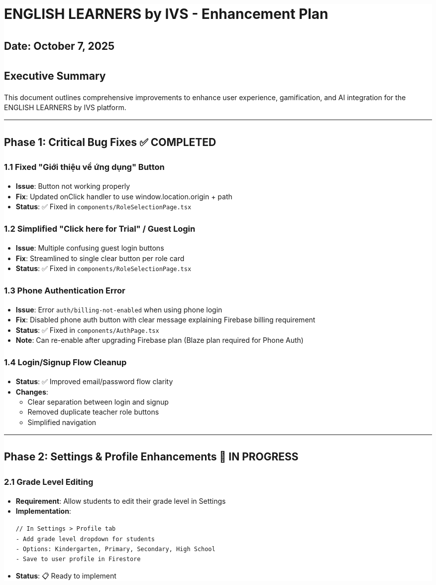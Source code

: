 # ENGLISH LEARNERS by IVS - Enhancement Plan
## Date: October 7, 2025

## Executive Summary
This document outlines comprehensive improvements to enhance user experience, gamification, and AI integration for the ENGLISH LEARNERS by IVS platform.

---

## Phase 1: Critical Bug Fixes ✅ COMPLETED

### 1.1 Fixed "Giới thiệu về ứng dụng" Button
- **Issue**: Button not working properly
- **Fix**: Updated onClick handler to use window.location.origin + path
- **Status**: ✅ Fixed in `components/RoleSelectionPage.tsx`

### 1.2 Simplified "Click here for Trial" / Guest Login
- **Issue**: Multiple confusing guest login buttons
- **Fix**: Streamlined to single clear button per role card
- **Status**: ✅ Fixed in `components/RoleSelectionPage.tsx`

### 1.3 Phone Authentication Error
- **Issue**: Error `auth/billing-not-enabled` when using phone login
- **Fix**: Disabled phone auth button with clear message explaining Firebase billing requirement
- **Status**: ✅ Fixed in `components/AuthPage.tsx`
- **Note**: Can re-enable after upgrading Firebase plan (Blaze plan required for Phone Auth)

### 1.4 Login/Signup Flow Cleanup
- **Status**: ✅ Improved email/password flow clarity
- **Changes**:
  - Clear separation between login and signup
  - Removed duplicate teacher role buttons
  - Simplified navigation

---

## Phase 2: Settings & Profile Enhancements 🚧 IN PROGRESS

### 2.1 Grade Level Editing
- **Requirement**: Allow students to edit their grade level in Settings
- **Implementation**: 
  ```tsx
  // In Settings > Profile tab
  - Add grade level dropdown for students
  - Options: Kindergarten, Primary, Secondary, High School
  - Save to user profile in Firestore
  ```
- **Status**: 📋 Ready to implement
